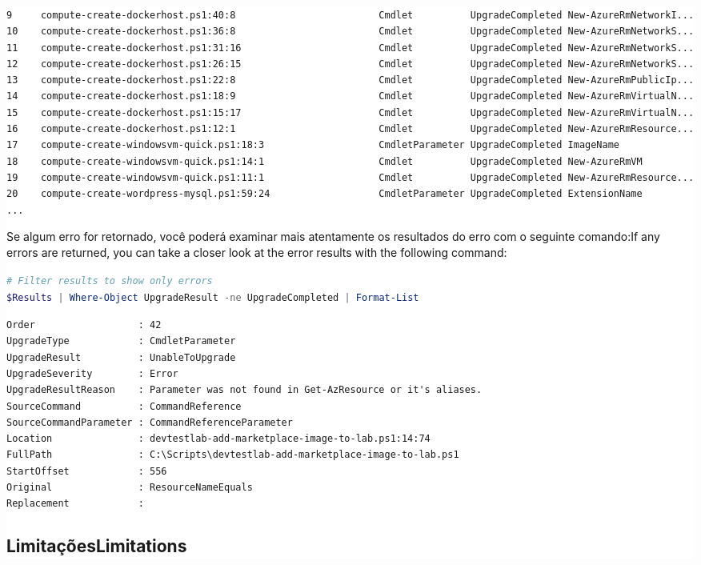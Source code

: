 ```Output
9     compute-create-dockerhost.ps1:40:8                         Cmdlet          UpgradeCompleted New-AzureRmNetworkI...
10    compute-create-dockerhost.ps1:36:8                         Cmdlet          UpgradeCompleted New-AzureRmNetworkS...
11    compute-create-dockerhost.ps1:31:16                        Cmdlet          UpgradeCompleted New-AzureRmNetworkS...
12    compute-create-dockerhost.ps1:26:15                        Cmdlet          UpgradeCompleted New-AzureRmNetworkS...
13    compute-create-dockerhost.ps1:22:8                         Cmdlet          UpgradeCompleted New-AzureRmPublicIp...
14    compute-create-dockerhost.ps1:18:9                         Cmdlet          UpgradeCompleted New-AzureRmVirtualN...
15    compute-create-dockerhost.ps1:15:17                        Cmdlet          UpgradeCompleted New-AzureRmVirtualN...
16    compute-create-dockerhost.ps1:12:1                         Cmdlet          UpgradeCompleted New-AzureRmResource...
17    compute-create-windowsvm-quick.ps1:18:3                    CmdletParameter UpgradeCompleted ImageName
18    compute-create-windowsvm-quick.ps1:14:1                    Cmdlet          UpgradeCompleted New-AzureRmVM
19    compute-create-windowsvm-quick.ps1:11:1                    Cmdlet          UpgradeCompleted New-AzureRmResource...
20    compute-create-wordpress-mysql.ps1:59:24                   CmdletParameter UpgradeCompleted ExtensionName
...
```

<span data-ttu-id="61e39-129">Se algum erro for retornado, você poderá examinar mais atentamente os resultados do erro com o seguinte comando:</span><span class="sxs-lookup"><span data-stu-id="61e39-129">If any errors are returned, you can take a closer look at the error results with the following command:</span></span>

```powershell
# Filter results to show only errors
$Results | Where-Object UpgradeResult -ne UpgradeCompleted | Format-List
```

```Output
Order                  : 42
UpgradeType            : CmdletParameter
UpgradeResult          : UnableToUpgrade
UpgradeSeverity        : Error
UpgradeResultReason    : Parameter was not found in Get-AzResource or it's aliases.
SourceCommand          : CommandReference
SourceCommandParameter : CommandReferenceParameter
Location               : devtestlab-add-marketplace-image-to-lab.ps1:14:74
FullPath               : C:\Scripts\devtestlab-add-marketplace-image-to-lab.ps1
StartOffset            : 556
Original               : ResourceNameEquals
Replacement            :
```

## <a name="limitations"></a><span data-ttu-id="61e39-130">Limitações</span><span class="sxs-lookup"><span data-stu-id="61e39-130">Limitations</span></span>
